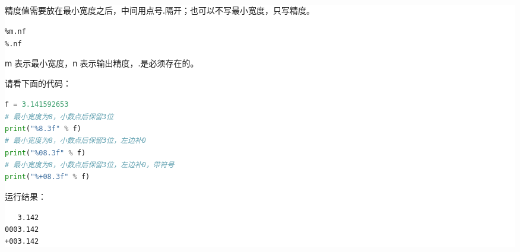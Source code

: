 精度值需要放在最小宽度之后，中间用点号.隔开；也可以不写最小宽度，只写精度。
```
%m.nf
%.nf
```
m 表示最小宽度，n 表示输出精度，.是必须存在的。

请看下面的代码：
```py
f = 3.141592653
# 最小宽度为8，小数点后保留3位
print("%8.3f" % f)
# 最小宽度为8，小数点后保留3位，左边补0
print("%08.3f" % f)
# 最小宽度为8，小数点后保留3位，左边补0，带符号
print("%+08.3f" % f)
```
运行结果：
```
   3.142
0003.142
+003.142
```
